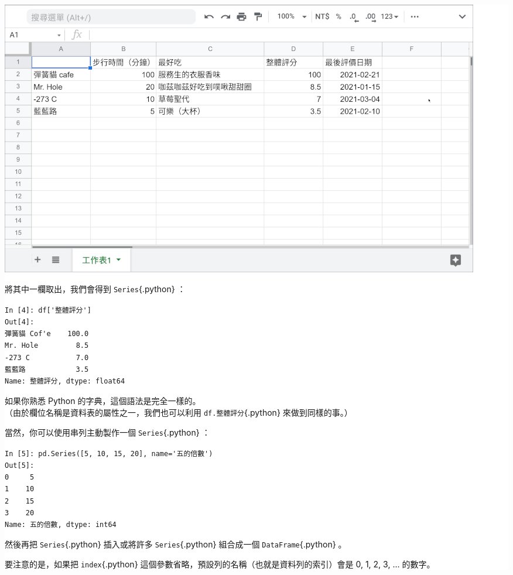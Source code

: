 ![](./media/spreadsheet-example.png)

將其中一欄取出，我們會得到 `Series`{.python} ：

```{.python}
In [4]: df['整體評分']
Out[4]:
彈簧貓 Cof'e    100.0
Mr. Hole         8.5
-273 C           7.0
藍藍路            3.5
Name: 整體評分, dtype: float64
```

如果你熟悉 Python 的字典，這個語法是完全一樣的。  
（由於欄位名稱是資料表的屬性之一，我們也可以利用 `df.整體評分`{.python} 來做到同樣的事。）

當然，你可以使用串列主動製作一個 `Series`{.python} ：

```{.python}
In [5]: pd.Series([5, 10, 15, 20], name='五的倍數')
Out[5]:
0     5
1    10
2    15
3    20
Name: 五的倍數, dtype: int64
```

然後再把 `Series`{.python} 插入或將許多 `Series`{.python} 組合成一個 `DataFrame`{.python} 。

要注意的是，如果把 `index`{.python} 這個參數省略，預設列的名稱（也就是資料列的索引）會是 0, 1, 2, 3, ... 的數字。


[pandas]: https://pandas.pydata.org/
[matplotlib]: https://matplotlib.org/
[Descriptive statistics]: https://zh.wikipedia.org/zh-tw/%E6%8F%8F%E8%BF%B0%E7%BB%9F%E8%AE%A1%E5%AD%A6
[anaconda]: https://www.anaconda.com/
[ipy]: https://ipython.org/
[pypi]: https://pypi.org/
[installation]: https://pandas.pydata.org/docs/getting_started/install.html
[Series]: https://pandas.pydata.org/docs/reference/series.html
[DataFrame]: https://pandas.pydata.org/docs/reference/frame.html
[io-tools]: https://pandas.pydata.org/docs/user_guide/io.html
[data-gov-covid-day]: https://data.gov.tw/dataset/120711
[read_clipboard]: https://pandas.pydata.org/docs/reference/api/pandas.read_clipboard.html
[to_excel]: https://pandas.pydata.org/docs/reference/api/pandas.DataFrame.to_excel.html
[to_json]: https://pandas.pydata.org/docs/reference/api/pandas.DataFrame.to_json.html?
[head]: https://pandas.pydata.org/docs/reference/api/pandas.DataFrame.head.html
[tail]: https://pandas.pydata.org/docs/reference/api/pandas.DataFrame.tail.html
[describe]: https://pandas.pydata.org/docs/reference/api/pandas.DataFrame.describe.html
[info]: https://pandas.pydata.org/docs/reference/api/pandas.DataFrame.info.html
[Index]: https://pandas.pydata.org/docs/reference/api/pandas.Index.html
[index-drop]: https://pandas.pydata.org/docs/reference/api/pandas.Index.drop.html
[iloc]: https://pandas.pydata.org/docs/reference/api/pandas.DataFrame.iloc.html
[loc]: https://pandas.pydata.org/docs/reference/api/pandas.DataFrame.loc.html
[sample]: https://pandas.pydata.org/docs/reference/api/pandas.Series.sample.html
[isna]: https://pandas.pydata.org/docs/reference/api/pandas.DataFrame.isna.html
[isna-series]: https://pandas.pydata.org/docs/reference/api/pandas.Series.isna.html
[isin-series]: https://pandas.pydata.org/docs/reference/api/pandas.Series.isin.html
[sort_values-series]: https://pandas.pydata.org/docs/reference/api/pandas.Series.sort_values.html
[groupby]: https://pandas.pydata.org/docs/reference/api/pandas.DataFrame.groupby.html
[agg]: https://pandas.pydata.org/docs/reference/api/pandas.Series.agg.html
[pivot_table]: https://pandas.pydata.org/docs/reference/api/pandas.DataFrame.pivot_table.html
[plot]: https://pandas.pydata.org/docs/reference/api/pandas.DataFrame.plot.html
[df-plotting]: https://pandas.pydata.org/docs/reference/frame.html#plotting
[drop]: https://pandas.pydata.org/docs/reference/api/pandas.DataFrame.drop.html
[insert]: https://pandas.pydata.org/docs/reference/api/pandas.DataFrame.insert.html
[rename]: https://pandas.pydata.org/docs/reference/api/pandas.DataFrame.rename.html
[apply]: https://pandas.pydata.org/docs/reference/api/pandas.Series.apply.html
[concat]: https://pandas.pydata.org/docs/reference/api/pandas.concat.html
[merge]: https://pandas.pydata.org/docs/reference/api/pandas.merge.html
[datetime]: https://pandas.pydata.org/docs/reference/api/pandas.to_datetime.html
[dateoffset]: https://pandas.pydata.org/docs/user_guide/timeseries.html#offset-aliases
[resample]: https://pandas.pydata.org/docs/reference/api/pandas.Series.resample.html
[dt]: https://pandas.pydata.org/docs/reference/series.html#api-series-dt
[series_str]: https://pandas.pydata.org/docs/reference/series.html#string-handling
[movie_ceres]: https://en.wikipedia.org/wiki/2020_in_film#Award_ceremonies
[excerises]: https://github.com/guipsamora/pandas_exercises
[t25t]: https://youtu.be/RlIiVeig3hc
[dcbpwp]: https://youtu.be/dPwLlJkSHLo
[api_r]: https://pandas.pydata.org/docs/getting_started/intro_tutorials/index.html
[qs]: https://pandas.pydata.org/docs/getting_started/intro_tutorials/index.html
[ug]: https://pandas.pydata.org/docs/getting_started/intro_tutorials/index.html